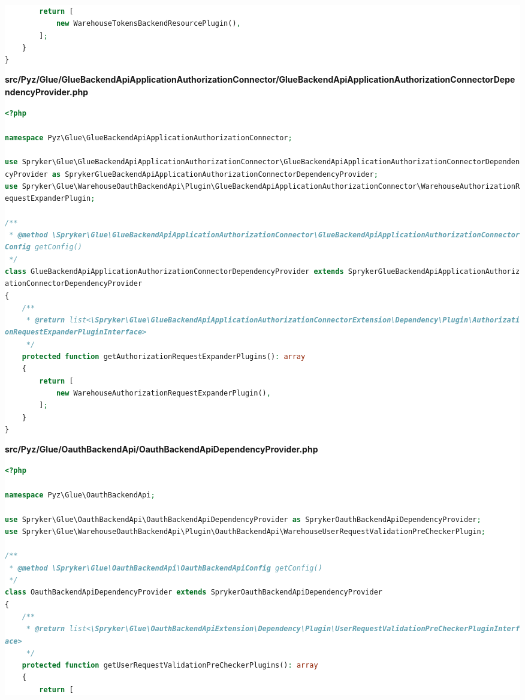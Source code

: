 ```php
        return [
            new WarehouseTokensBackendResourcePlugin(),
        ];
    }
}
```

**src/Pyz/Glue/GlueBackendApiApplicationAuthorizationConnector/GlueBackendApiApplicationAuthorizationConnectorDependencyProvider.php**

```php
<?php

namespace Pyz\Glue\GlueBackendApiApplicationAuthorizationConnector;

use Spryker\Glue\GlueBackendApiApplicationAuthorizationConnector\GlueBackendApiApplicationAuthorizationConnectorDependencyProvider as SprykerGlueBackendApiApplicationAuthorizationConnectorDependencyProvider;
use Spryker\Glue\WarehouseOauthBackendApi\Plugin\GlueBackendApiApplicationAuthorizationConnector\WarehouseAuthorizationRequestExpanderPlugin;

/**
 * @method \Spryker\Glue\GlueBackendApiApplicationAuthorizationConnector\GlueBackendApiApplicationAuthorizationConnectorConfig getConfig()
 */
class GlueBackendApiApplicationAuthorizationConnectorDependencyProvider extends SprykerGlueBackendApiApplicationAuthorizationConnectorDependencyProvider
{
    /**
     * @return list<\Spryker\Glue\GlueBackendApiApplicationAuthorizationConnectorExtension\Dependency\Plugin\AuthorizationRequestExpanderPluginInterface>
     */
    protected function getAuthorizationRequestExpanderPlugins(): array
    {
        return [
            new WarehouseAuthorizationRequestExpanderPlugin(),
        ];
    }
}
```

**src/Pyz/Glue/OauthBackendApi/OauthBackendApiDependencyProvider.php**

```php
<?php

namespace Pyz\Glue\OauthBackendApi;

use Spryker\Glue\OauthBackendApi\OauthBackendApiDependencyProvider as SprykerOauthBackendApiDependencyProvider;
use Spryker\Glue\WarehouseOauthBackendApi\Plugin\OauthBackendApi\WarehouseUserRequestValidationPreCheckerPlugin;

/**
 * @method \Spryker\Glue\OauthBackendApi\OauthBackendApiConfig getConfig()
 */
class OauthBackendApiDependencyProvider extends SprykerOauthBackendApiDependencyProvider
{
    /**
     * @return list<\Spryker\Glue\OauthBackendApiExtension\Dependency\Plugin\UserRequestValidationPreCheckerPluginInterface>
     */
    protected function getUserRequestValidationPreCheckerPlugins(): array
    {
        return [
```